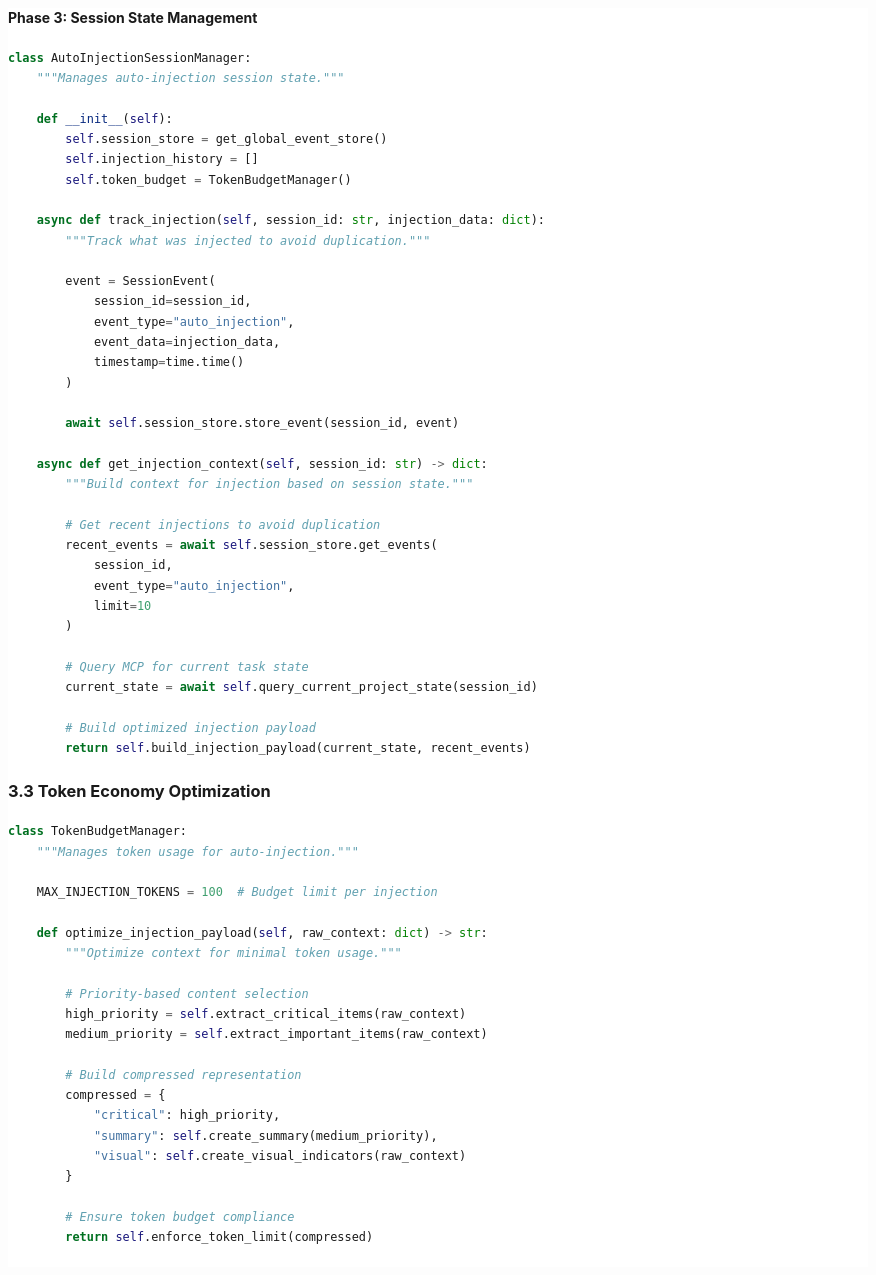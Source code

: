 #### Phase 3: Session State Management
```python
class AutoInjectionSessionManager:
    """Manages auto-injection session state."""
    
    def __init__(self):
        self.session_store = get_global_event_store()
        self.injection_history = []
        self.token_budget = TokenBudgetManager()
    
    async def track_injection(self, session_id: str, injection_data: dict):
        """Track what was injected to avoid duplication."""
        
        event = SessionEvent(
            session_id=session_id,
            event_type="auto_injection",
            event_data=injection_data,
            timestamp=time.time()
        )
        
        await self.session_store.store_event(session_id, event)
    
    async def get_injection_context(self, session_id: str) -> dict:
        """Build context for injection based on session state."""
        
        # Get recent injections to avoid duplication
        recent_events = await self.session_store.get_events(
            session_id, 
            event_type="auto_injection",
            limit=10
        )
        
        # Query MCP for current task state
        current_state = await self.query_current_project_state(session_id)
        
        # Build optimized injection payload
        return self.build_injection_payload(current_state, recent_events)
```

### 3.3 Token Economy Optimization

```python
class TokenBudgetManager:
    """Manages token usage for auto-injection."""
    
    MAX_INJECTION_TOKENS = 100  # Budget limit per injection
    
    def optimize_injection_payload(self, raw_context: dict) -> str:
        """Optimize context for minimal token usage."""
        
        # Priority-based content selection
        high_priority = self.extract_critical_items(raw_context)
        medium_priority = self.extract_important_items(raw_context)
        
        # Build compressed representation
        compressed = {
            "critical": high_priority,
            "summary": self.create_summary(medium_priority),
            "visual": self.create_visual_indicators(raw_context)
        }
        
        # Ensure token budget compliance
        return self.enforce_token_limit(compressed)
    
```